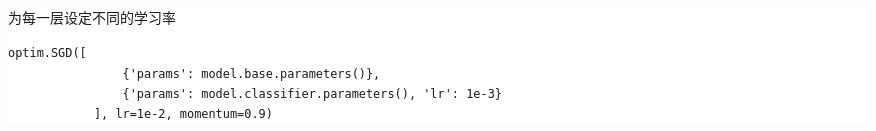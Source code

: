 为每一层设定不同的学习率
```
optim.SGD([
                {'params': model.base.parameters()},
                {'params': model.classifier.parameters(), 'lr': 1e-3}
            ], lr=1e-2, momentum=0.9)
```
